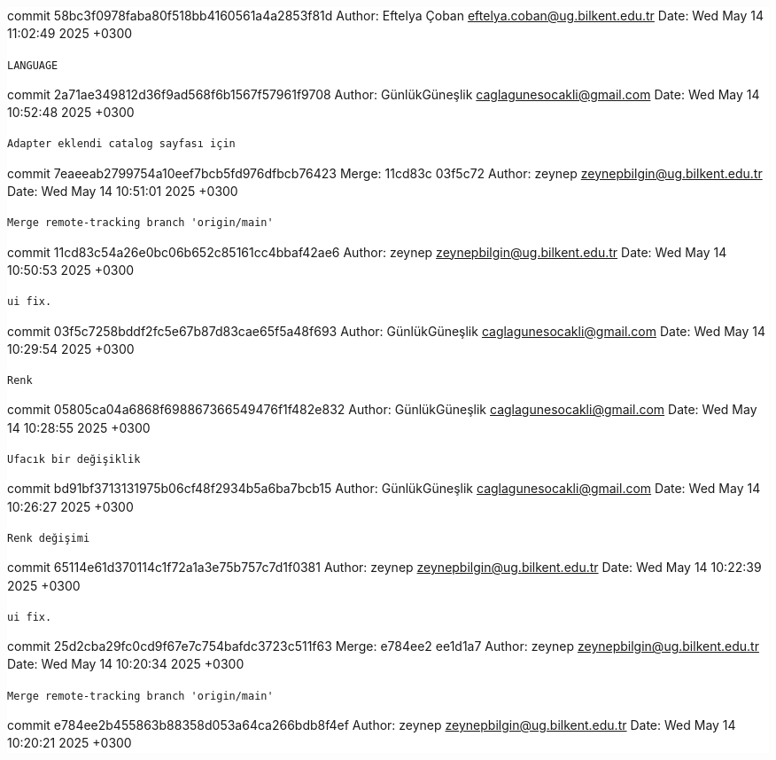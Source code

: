 commit 58bc3f0978faba80f518bb4160561a4a2853f81d
Author: Eftelya Çoban <eftelya.coban@ug.bilkent.edu.tr>
Date:   Wed May 14 11:02:49 2025 +0300

    LANGUAGE

commit 2a71ae349812d36f9ad568f6b1567f57961f9708
Author: GünlükGüneşlik <caglagunesocakli@gmail.com>
Date:   Wed May 14 10:52:48 2025 +0300

    Adapter eklendi catalog sayfası için

commit 7eaeeab2799754a10eef7bcb5fd976dfbcb76423
Merge: 11cd83c 03f5c72
Author: zeynep <zeynepbilgin@ug.bilkent.edu.tr>
Date:   Wed May 14 10:51:01 2025 +0300

    Merge remote-tracking branch 'origin/main'

commit 11cd83c54a26e0bc06b652c85161cc4bbaf42ae6
Author: zeynep <zeynepbilgin@ug.bilkent.edu.tr>
Date:   Wed May 14 10:50:53 2025 +0300

    ui fix.

commit 03f5c7258bddf2fc5e67b87d83cae65f5a48f693
Author: GünlükGüneşlik <caglagunesocakli@gmail.com>
Date:   Wed May 14 10:29:54 2025 +0300

    Renk

commit 05805ca04a6868f698867366549476f1f482e832
Author: GünlükGüneşlik <caglagunesocakli@gmail.com>
Date:   Wed May 14 10:28:55 2025 +0300

    Ufacık bir değişiklik

commit bd91bf3713131975b06cf48f2934b5a6ba7bcb15
Author: GünlükGüneşlik <caglagunesocakli@gmail.com>
Date:   Wed May 14 10:26:27 2025 +0300

    Renk değişimi

commit 65114e61d370114c1f72a1a3e75b757c7d1f0381
Author: zeynep <zeynepbilgin@ug.bilkent.edu.tr>
Date:   Wed May 14 10:22:39 2025 +0300

    ui fix.

commit 25d2cba29fc0cd9f67e7c754bafdc3723c511f63
Merge: e784ee2 ee1d1a7
Author: zeynep <zeynepbilgin@ug.bilkent.edu.tr>
Date:   Wed May 14 10:20:34 2025 +0300

    Merge remote-tracking branch 'origin/main'

commit e784ee2b455863b88358d053a64ca266bdb8f4ef
Author: zeynep <zeynepbilgin@ug.bilkent.edu.tr>
Date:   Wed May 14 10:20:21 2025 +0300
